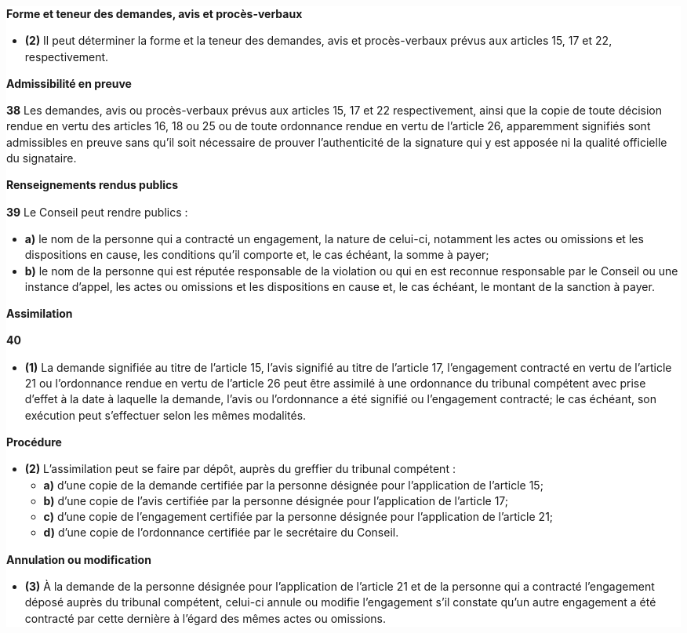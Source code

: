 **Forme et teneur des demandes, avis et procès-verbaux**

- **(2)** Il peut déterminer la forme et la teneur des demandes, avis et procès-verbaux prévus aux articles 15, 17 et 22, respectivement.




**Admissibilité en preuve**

**38** Les demandes, avis ou procès-verbaux prévus aux articles 15, 17 et 22 respectivement, ainsi que la copie de toute décision rendue en vertu des articles 16, 18 ou 25 ou de toute ordonnance rendue en vertu de l’article 26, apparemment signifiés sont admissibles en preuve sans qu’il soit nécessaire de prouver l’authenticité de la signature qui y est apposée ni la qualité officielle du signataire.




**Renseignements rendus publics**

**39** Le Conseil peut rendre publics :
- **a)** le nom de la personne qui a contracté un engagement, la nature de celui-ci, notamment les actes ou omissions et les dispositions en cause, les conditions qu’il comporte et, le cas échéant, la somme à payer;
- **b)** le nom de la personne qui est réputée responsable de la violation ou qui en est reconnue responsable par le Conseil ou une instance d’appel, les actes ou omissions et les dispositions en cause et, le cas échéant, le montant de la sanction à payer.




**Assimilation**

**40** 

- **(1)** La demande signifiée au titre de l’article 15, l’avis signifié au titre de l’article 17, l’engagement contracté en vertu de l’article 21 ou l’ordonnance rendue en vertu de l’article 26 peut être assimilé à une ordonnance du tribunal compétent avec prise d’effet à la date à laquelle la demande, l’avis ou l’ordonnance a été signifié ou l’engagement contracté; le cas échéant, son exécution peut s’effectuer selon les mêmes modalités.

**Procédure**

- **(2)** L’assimilation peut se faire par dépôt, auprès du greffier du tribunal compétent :
	- **a)** d’une copie de la demande certifiée par la personne désignée pour l’application de l’article 15;
	- **b)** d’une copie de l’avis certifiée par la personne désignée pour l’application de l’article 17;
	- **c)** d’une copie de l’engagement certifiée par la personne désignée pour l’application de l’article 21;
	- **d)** d’une copie de l’ordonnance certifiée par le secrétaire du Conseil.

**Annulation ou modification**

- **(3)** À la demande de la personne désignée pour l’application de l’article 21 et de la personne qui a contracté l’engagement déposé auprès du tribunal compétent, celui-ci annule ou modifie l’engagement s’il constate qu’un autre engagement a été contracté par cette dernière à l’égard des mêmes actes ou omissions.

